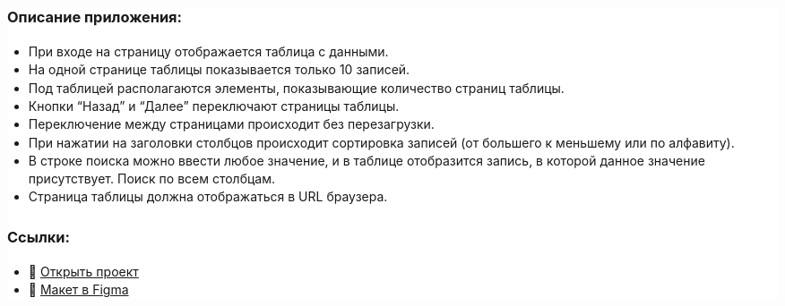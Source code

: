 ### Описание приложения:
* При входе на страницу отображается таблица с данными.
* На одной странице таблицы показывается только 10 записей.
* Под таблицей располагаются элементы, показывающие количество страниц таблицы.
* Кнопки “Назад” и “Далее” переключают страницы таблицы.
* Переключение между страницами происходит без перезагрузки. 
* При нажатии на заголовки столбцов происходит сортировка записей (от большего к меньшему или по алфавиту).
* В строке поиска можно ввести любое значение, и в таблице отобразится запись, в которой данное значение присутствует. Поиск по всем столбцам.
* Страница таблицы должна отображаться в URL браузера.

### Ссылки:
* :mag_right: [Открыть проект](https://gutmalina.github.io/table-sort-filter/)
* :pushpin: [Макет в Figma](https://www.figma.com/file/amcWeZhjaZ0eSyYiSNG6vN/%D0%9C%D0%B0%D0%BA%D0%B5%D1%82-%D1%82%D0%B0%D0%B1%D0%BB%D0%B8%D1%86%D1%8B?node-id=0%3A1)
